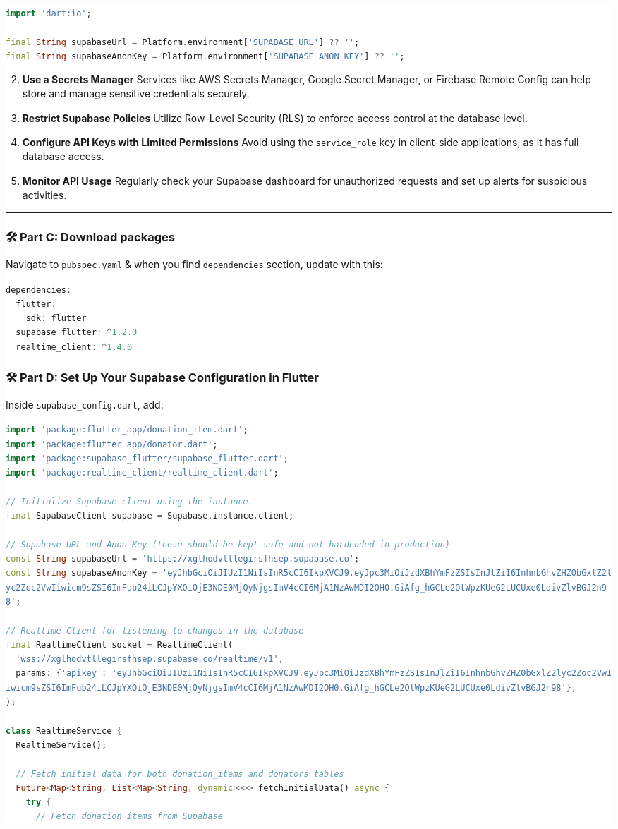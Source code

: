    
   ```dart
   import 'dart:io';
   
   final String supabaseUrl = Platform.environment['SUPABASE_URL'] ?? '';
   final String supabaseAnonKey = Platform.environment['SUPABASE_ANON_KEY'] ?? '';
   ```

2. **Use a Secrets Manager**
   Services like AWS Secrets Manager, Google Secret Manager, or Firebase Remote Config can help store and manage sensitive credentials securely.

3. **Restrict Supabase Policies**
   Utilize [Row-Level Security (RLS)](https://supabase.com/docs/guides/auth/row-level-security) to enforce access control at the database level.

4. **Configure API Keys with Limited Permissions**
   Avoid using the `service_role` key in client-side applications, as it has full database access.

5. **Monitor API Usage**
   Regularly check your Supabase dashboard for unauthorized requests and set up alerts for suspicious activities.
---

### 🛠 Part C: Download packages
Navigate to `pubspec.yaml` & when you find `dependencies` section, update with this:
```dart
dependencies:
  flutter:
    sdk: flutter
  supabase_flutter: ^1.2.0
  realtime_client: ^1.4.0
```

### 🛠 Part D: Set Up Your Supabase Configuration in Flutter
Inside `supabase_config.dart`, add:

```dart
import 'package:flutter_app/donation_item.dart';
import 'package:flutter_app/donator.dart';
import 'package:supabase_flutter/supabase_flutter.dart';
import 'package:realtime_client/realtime_client.dart';

// Initialize Supabase client using the instance.
final SupabaseClient supabase = Supabase.instance.client;

// Supabase URL and Anon Key (these should be kept safe and not hardcoded in production)
const String supabaseUrl = 'https://xglhodvtllegirsfhsep.supabase.co';
const String supabaseAnonKey = 'eyJhbGciOiJIUzI1NiIsInR5cCI6IkpXVCJ9.eyJpc3MiOiJzdXBhYmFzZSIsInJlZiI6InhnbGhvZHZ0bGxlZ2lyc2Zoc2VwIiwicm9sZSI6ImFub24iLCJpYXQiOjE3NDE0MjQyNjgsImV4cCI6MjA1NzAwMDI2OH0.GiAfg_hGCLe2OtWpzKUeG2LUCUxe0LdivZlvBGJ2n98';

// Realtime Client for listening to changes in the database
final RealtimeClient socket = RealtimeClient(
  'wss://xglhodvtllegirsfhsep.supabase.co/realtime/v1',
  params: {'apikey': 'eyJhbGciOiJIUzI1NiIsInR5cCI6IkpXVCJ9.eyJpc3MiOiJzdXBhYmFzZSIsInJlZiI6InhnbGhvZHZ0bGxlZ2lyc2Zoc2VwIiwicm9sZSI6ImFub24iLCJpYXQiOjE3NDE0MjQyNjgsImV4cCI6MjA1NzAwMDI2OH0.GiAfg_hGCLe2OtWpzKUeG2LUCUxe0LdivZlvBGJ2n98'},
);

class RealtimeService {
  RealtimeService();

  // Fetch initial data for both donation_items and donators tables
  Future<Map<String, List<Map<String, dynamic>>>> fetchInitialData() async {
    try {
      // Fetch donation items from Supabase
```
